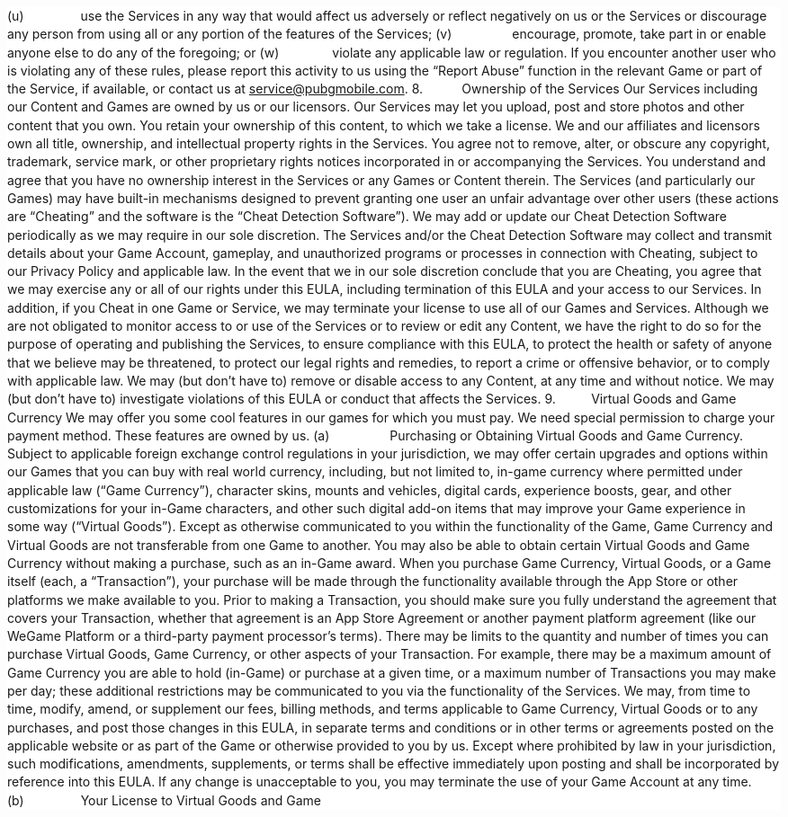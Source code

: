 (u)&nbsp;&nbsp;&nbsp;&nbsp;&nbsp;&nbsp;&nbsp;&nbsp;&nbsp;&nbsp;&nbsp;&nbsp;&nbsp;&nbsp;&nbsp; use the Services in any way that would affect us adversely or reflect negatively on us or the Services or discourage any person from using all or any portion of the features of the Services; (v)&nbsp;&nbsp;&nbsp;&nbsp;&nbsp;&nbsp;&nbsp;&nbsp;&nbsp;&nbsp;&nbsp;&nbsp;&nbsp;&nbsp;&nbsp;&nbsp; encourage, promote, take part in or enable anyone else to do any of the foregoing; or (w)&nbsp;&nbsp;&nbsp;&nbsp;&nbsp;&nbsp;&nbsp;&nbsp;&nbsp;&nbsp;&nbsp;&nbsp;&nbsp;&nbsp; violate any applicable law or regulation. If you encounter another user who is violating any of these rules, please report this activity to us using the “Report Abuse” function in the relevant Game or part of the Service, if available, or contact us at service@pubgmobile.com. 8. &nbsp;&nbsp;&nbsp;&nbsp;&nbsp;&nbsp;&nbsp;&nbsp;&nbsp; Ownership of the Services Our Services including our Content and Games are owned by us or our licensors. Our Services may let you upload, post and store photos and other content that you own. You retain your ownership of this content, to which we take a license. We and our affiliates and licensors own all title, ownership, and intellectual property rights in the Services. You agree not to remove, alter, or obscure any copyright, trademark, service mark, or other proprietary rights notices incorporated in or accompanying the Services. You understand and agree that you have no ownership interest in the Services or any Games or Content therein. The Services (and particularly our Games) may have built-in mechanisms designed to prevent granting one user an unfair advantage over other users (these actions are “Cheating” and the software is the “Cheat Detection Software”). We may add or update our Cheat Detection Software periodically as we may require in our sole discretion. The Services and/or the Cheat Detection Software may collect and transmit details about your Game Account, gameplay, and unauthorized programs or processes in connection with Cheating, subject to our Privacy Policy and applicable law. In the event that we in our sole discretion conclude that you are Cheating, you agree that we may exercise any or all of our rights under this EULA, including termination of this EULA and your access to our Services. In addition, if you Cheat in one Game or Service, we may terminate your license to use all of our Games and Services. Although we are not obligated to monitor access to or use of the Services or to review or edit any Content, we have the right to do so for the purpose of operating and publishing the Services, to ensure compliance with this EULA, to protect the health or safety of anyone that we believe may be threatened, to protect our legal rights and remedies, to report a crime or offensive behavior, or to comply with applicable law. We may (but don’t have to) remove or disable access to any Content, at any time and without notice. We may (but don’t have to) investigate violations of this EULA or conduct that affects the Services. 9.&nbsp; &nbsp; &nbsp; &nbsp; &nbsp; Virtual Goods and Game Currency We may offer you some cool features in our games for which you must pay. We need special permission to charge your payment method. These features are owned by us. (a)&nbsp; &nbsp; &nbsp; &nbsp; &nbsp; &nbsp; &nbsp; &nbsp; &nbsp;Purchasing or Obtaining Virtual Goods and Game Currency. Subject to applicable foreign exchange control regulations in your jurisdiction, we may offer certain upgrades and options within our Games that you can buy with real world currency, including, but not limited to, in-game currency where permitted under applicable law (“Game Currency”), character skins, mounts and vehicles, digital cards, experience boosts, gear, and other customizations for your in-Game characters, and other such digital add-on items that may improve your Game experience in some way (“Virtual Goods”). Except as otherwise communicated to you within the functionality of the Game, Game Currency and Virtual Goods are not transferable from one Game to another. You may also be able to obtain certain Virtual Goods and Game Currency without making a purchase, such as an in-Game award. When you purchase Game Currency, Virtual Goods, or a Game itself (each, a “Transaction”), your purchase will be made through the functionality available through the App Store or other platforms we make available to you. Prior to making a Transaction, you should make sure you fully understand the agreement that covers your Transaction, whether that agreement is an App Store Agreement or another payment platform agreement (like our WeGame Platform or a third-party payment processor’s terms). There may be limits to the quantity and number of times you can purchase Virtual Goods, Game Currency, or other aspects of your Transaction. For example, there may be a maximum amount of Game Currency you are able to hold (in-Game) or purchase at a given time, or a maximum number of Transactions you may make per day; these additional restrictions may be communicated to you via the functionality of the Services. We may, from time to time, modify, amend, or supplement our fees, billing methods, and terms applicable to Game Currency, Virtual Goods or to any purchases, and post those changes in this EULA, in separate terms and conditions or in other terms or agreements posted on the applicable website or as part of the Game or otherwise provided to you by us. Except where prohibited by law in your jurisdiction, such modifications, amendments, supplements, or terms shall be effective immediately upon posting and shall be incorporated by reference into this EULA. If any change is unacceptable to you, you may terminate the use of your Game Account at any time. (b)&nbsp;&nbsp;&nbsp;&nbsp;&nbsp;&nbsp;&nbsp;&nbsp;&nbsp;&nbsp;&nbsp;&nbsp;&nbsp;&nbsp;&nbsp; Your License to Virtual Goods and Game